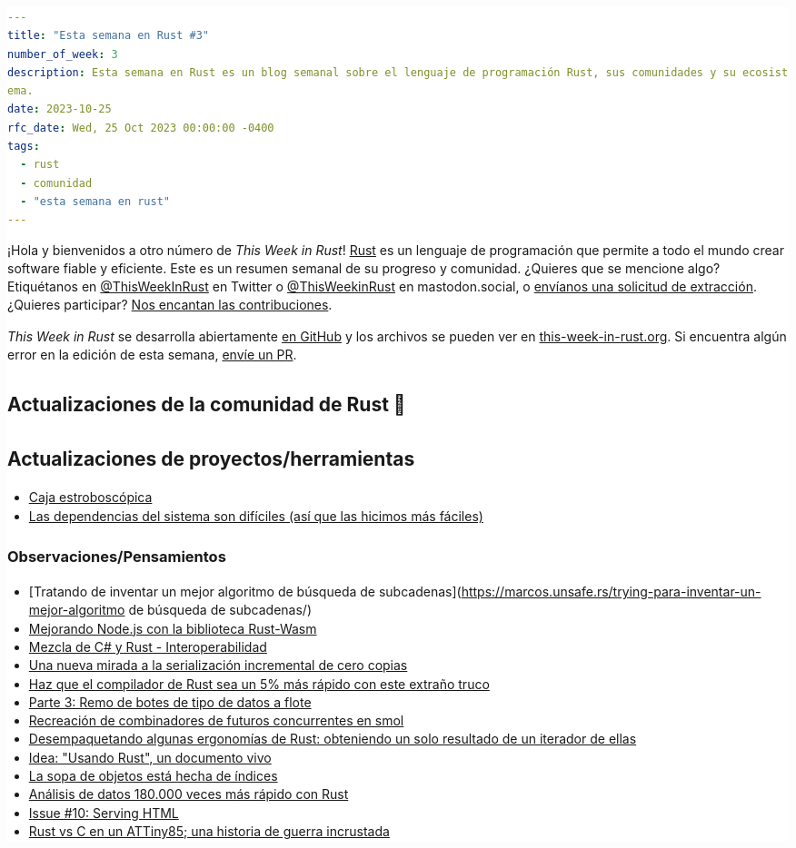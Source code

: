 ```yaml
---
title: "Esta semana en Rust #3"
number_of_week: 3
description: Esta semana en Rust es un blog semanal sobre el lenguaje de programación Rust, sus comunidades y su ecosistema.
date: 2023-10-25
rfc_date: Wed, 25 Oct 2023 00:00:00 -0400
tags:
  - rust
  - comunidad
  - "esta semana en rust"
---
```


¡Hola y bienvenidos a otro número de *This Week in Rust*!
[Rust](https://www.rust-lang.org/) es un lenguaje de programación que permite a todo el mundo crear software fiable y eficiente.
Este es un resumen semanal de su progreso y comunidad.
¿Quieres que se mencione algo? Etiquétanos en [@ThisWeekInRust](https://twitter.com/ThisWeekInRust) en Twitter o [@ThisWeekinRust](https://mastodon.social/@thisweekinrust) en mastodon.social, o [envíanos una solicitud de extracción](https://github.com/rust-lang/this-week-in-rust).
¿Quieres participar? [Nos encantan las contribuciones](https://github.com/rust-lang/rust/blob/master/CONTRIBUTING.md).

*This Week in Rust* se desarrolla abiertamente [en GitHub](https://github.com/rust-lang/this-week-in-rust) y los archivos se pueden ver en [this-week-in-rust.org](https://this-week-in-rust.org/).
Si encuentra algún error en la edición de esta semana, [envíe un PR](https://github.com/rust-lang/this-week-in-rust/pulls).

## Actualizaciones de la comunidad de Rust 🥰



## Actualizaciones de proyectos/herramientas

* [Caja estroboscópica](https://jlogan03.github.io/jekyll/update/2023/10/21/strobe.html)
* [Las dependencias del sistema son difíciles (así que las hicimos más fáciles)](https://blog.axo.dev/2023/10/dependencies)

### Observaciones/Pensamientos

* [Tratando de inventar un mejor algoritmo de búsqueda de subcadenas](https://marcos.unsafe.rs/trying-para-inventar-un-mejor-algoritmo de búsqueda de subcadenas/)
* [Mejorando Node.js con la biblioteca Rust-Wasm](https://elvisbrevi.hashnode.dev/improving-nodejs-with-rust-wasm-library)
* [Mezcla de C# y Rust - Interoperabilidad](https://fractalfir.github.io/generated_html/rustc_codegen_clr_v0_0_3_2.html)
* [Una nueva mirada a la serialización incremental de cero copias](https://udoprog.github.io/rust/2023-10-19/musli-zerocopy.html)
* [Haz que el compilador de Rust sea un 5% más rápido con este extraño truco](https://kobzol.github.io/rust/rustc/2023/10/21/make-rust-compiler-5percent-faster.html)
* [Parte 3: Remo de botes de tipo de datos a flote](https://thunderseethe.dev/posts/row-types/)
* [Recreación de combinadores de futuros concurrentes en smol](https://notgull.net/futures-concurrencia-en-smol/)
* [Desempaquetando algunas ergonomías de Rust: obteniendo un solo resultado de un iterador de ellas](https://ntietz.com/blog/rust-vec-of-result/)
* [Idea: "Usando Rust", un documento vivo](https://smallcultfollowing.com/babysteps/blog/2023/10/20/using-rust/)
* [La sopa de objetos está hecha de índices](https://jacko.io/object_soup.html)
* [Análisis de datos 180.000 veces más rápido con Rust](https://willcrichton.net/notes/k-corrset/)
* [Issue #10: Serving HTML](https://www.shuttle.rs/launchpad/issues/2023-10-17-issue-10-Serving-HTML)
* [Rust vs C en un ATTiny85; una historia de guerra incrustada](https://diziet.dreamwidth.org/16771.html)